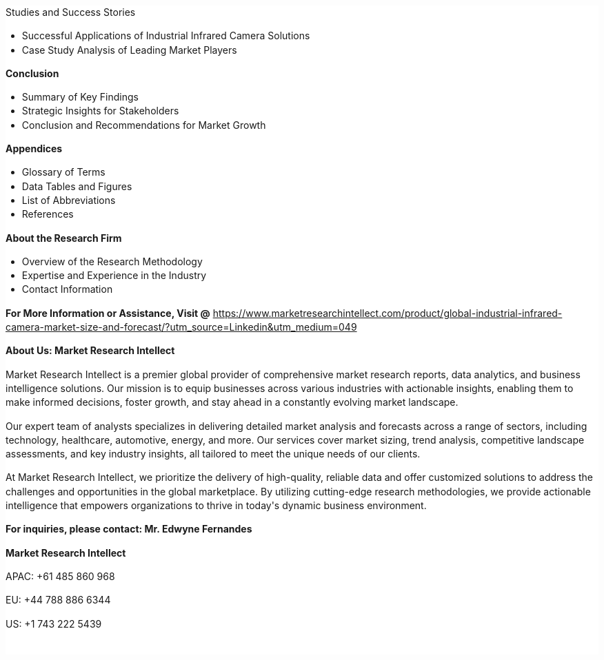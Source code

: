 Studies and Success Stories</strong></p><ul><li>Successful Applications of Industrial Infrared Camera Solutions</li><li>Case Study Analysis of Leading Market Players</li></ul><p><strong>Conclusion</strong></p><ul><li>Summary of Key Findings</li><li>Strategic Insights for Stakeholders</li><li>Conclusion and Recommendations for Market Growth</li></ul><p><strong>Appendices</strong></p><ul><li>Glossary of Terms</li><li>Data Tables and Figures</li><li>List of Abbreviations</li><li>References</li></ul><p><strong>About the Research Firm</strong></p><ul><li>Overview of the Research Methodology</li><li>Expertise and Experience in the Industry</li><li>Contact Information</li></ul></div><div class="article-main__content" data-test-id="publishing-text-block"><p><span class="font-[700]"><strong>For More Information or Assistance, Visit @</strong>&nbsp;<a href="https://www.marketresearchintellect.com/product/global-industrial-infrared-camera-market-size-and-forecast/?utm_source=Linkedin&utm_medium=049">https://www.marketresearchintellect.com/product/global-industrial-infrared-camera-market-size-and-forecast/?utm_source=Linkedin&utm_medium=049</a></span></p><p><strong>About Us: Market Research Intellect</strong></p><p>Market Research Intellect is a premier global provider of comprehensive market research reports, data analytics, and business intelligence solutions. Our mission is to equip businesses across various industries with actionable insights, enabling them to make informed decisions, foster growth, and stay ahead in a constantly evolving market landscape.</p><p>Our expert team of analysts specializes in delivering detailed market analysis and forecasts across a range of sectors, including technology, healthcare, automotive, energy, and more. Our services cover market sizing, trend analysis, competitive landscape assessments, and key industry insights, all tailored to meet the unique needs of our clients.</p><p>At Market Research Intellect, we prioritize the delivery of high-quality, reliable data and offer customized solutions to address the challenges and opportunities in the global marketplace. By utilizing cutting-edge research methodologies, we provide actionable intelligence that empowers organizations to thrive in today's dynamic business environment.</p><p><strong>For inquiries, please contact: Mr. Edwyne Fernandes</strong></p><p><strong>Market Research Intellect</strong></p><p>APAC: +61 485 860 968</p><p>EU: +44 788 886 6344</p><p>US: +1 743 222 5439</p></div><div class="article-main__content" data-test-id="publishing-text-block">&nbsp;</div>
